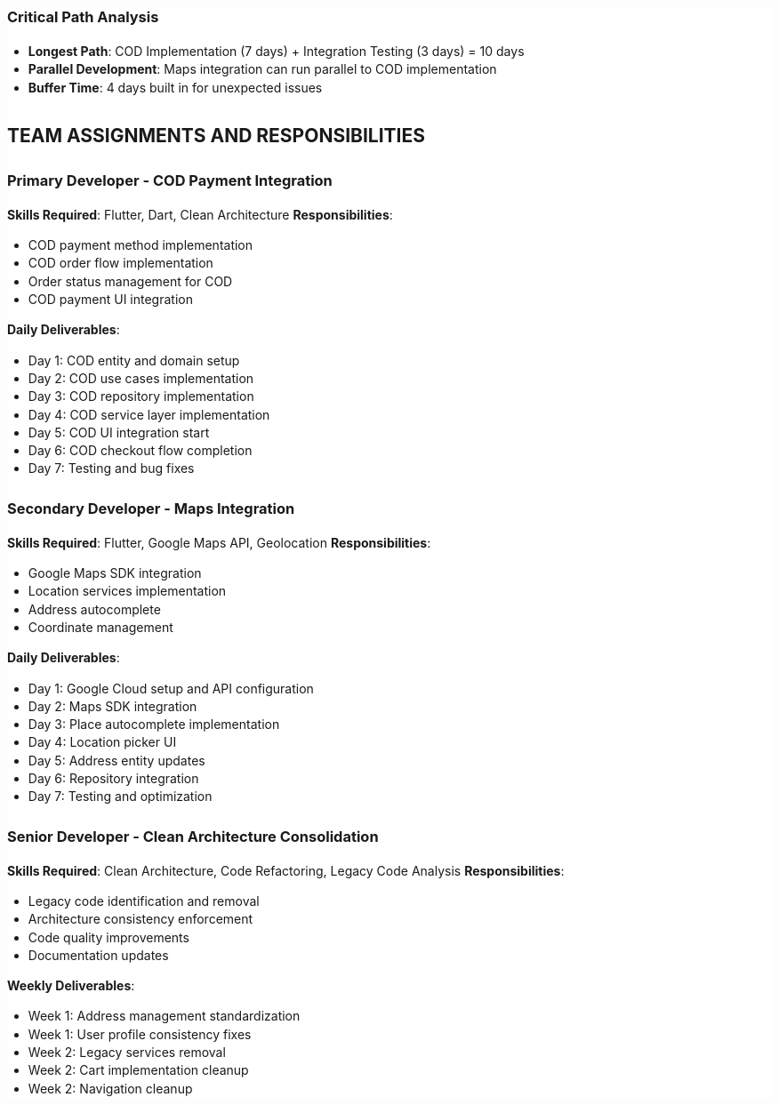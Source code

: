 ### **Critical Path Analysis**
- **Longest Path**: COD Implementation (7 days) + Integration Testing (3 days) = 10 days
- **Parallel Development**: Maps integration can run parallel to COD implementation
- **Buffer Time**: 4 days built in for unexpected issues

## TEAM ASSIGNMENTS AND RESPONSIBILITIES

### **Primary Developer - COD Payment Integration**
**Skills Required**: Flutter, Dart, Clean Architecture
**Responsibilities**:
- COD payment method implementation
- COD order flow implementation
- Order status management for COD
- COD payment UI integration

**Daily Deliverables**:
- Day 1: COD entity and domain setup
- Day 2: COD use cases implementation
- Day 3: COD repository implementation
- Day 4: COD service layer implementation
- Day 5: COD UI integration start
- Day 6: COD checkout flow completion
- Day 7: Testing and bug fixes

### **Secondary Developer - Maps Integration**
**Skills Required**: Flutter, Google Maps API, Geolocation
**Responsibilities**:
- Google Maps SDK integration
- Location services implementation
- Address autocomplete
- Coordinate management

**Daily Deliverables**:
- Day 1: Google Cloud setup and API configuration
- Day 2: Maps SDK integration
- Day 3: Place autocomplete implementation
- Day 4: Location picker UI
- Day 5: Address entity updates
- Day 6: Repository integration
- Day 7: Testing and optimization

### **Senior Developer - Clean Architecture Consolidation**
**Skills Required**: Clean Architecture, Code Refactoring, Legacy Code Analysis
**Responsibilities**:
- Legacy code identification and removal
- Architecture consistency enforcement
- Code quality improvements
- Documentation updates

**Weekly Deliverables**:
- Week 1: Address management standardization
- Week 1: User profile consistency fixes
- Week 2: Legacy services removal
- Week 2: Cart implementation cleanup
- Week 2: Navigation cleanup

